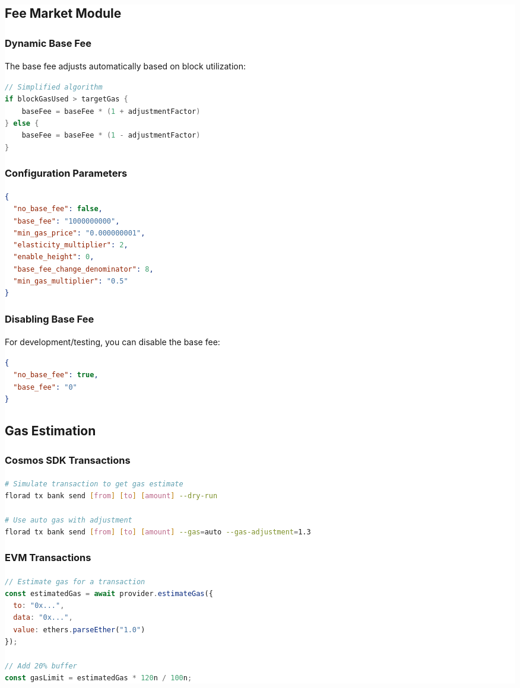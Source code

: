 ## Fee Market Module

### Dynamic Base Fee
The base fee adjusts automatically based on block utilization:

```go
// Simplified algorithm
if blockGasUsed > targetGas {
    baseFee = baseFee * (1 + adjustmentFactor)
} else {
    baseFee = baseFee * (1 - adjustmentFactor)
}
```

### Configuration Parameters
```json
{
  "no_base_fee": false,
  "base_fee": "1000000000",
  "min_gas_price": "0.000000001",
  "elasticity_multiplier": 2,
  "enable_height": 0,
  "base_fee_change_denominator": 8,
  "min_gas_multiplier": "0.5"
}
```

### Disabling Base Fee
For development/testing, you can disable the base fee:
```json
{
  "no_base_fee": true,
  "base_fee": "0"
}
```

## Gas Estimation

### Cosmos SDK Transactions
```bash
# Simulate transaction to get gas estimate
florad tx bank send [from] [to] [amount] --dry-run

# Use auto gas with adjustment
florad tx bank send [from] [to] [amount] --gas=auto --gas-adjustment=1.3
```

### EVM Transactions
```javascript
// Estimate gas for a transaction
const estimatedGas = await provider.estimateGas({
  to: "0x...",
  data: "0x...",
  value: ethers.parseEther("1.0")
});

// Add 20% buffer
const gasLimit = estimatedGas * 120n / 100n;
```
